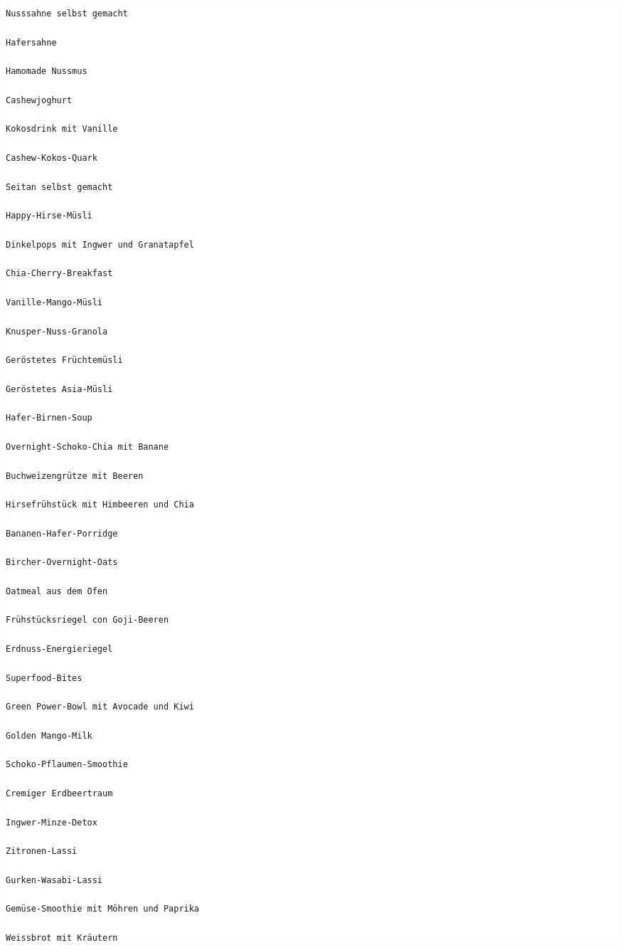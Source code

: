     Nusssahne selbst gemacht
    
    Hafersahne
    
    Hamomade Nussmus
    
    Cashewjoghurt
    
    Kokosdrink mit Vanille
    
    Cashew-Kokos-Quark
    
    Seitan selbst gemacht
    
    Happy-Hirse-Müsli
    
    Dinkelpops mit Ingwer und Granatapfel
    
    Chia-Cherry-Breakfast
    
    Vanille-Mango-Müsli
    
    Knusper-Nuss-Granola
    
    Geröstetes Früchtemüsli
    
    Geröstetes Asia-Müsli
    
    Hafer-Birnen-Soup
    
    Overnight-Schoko-Chia mit Banane
    
    Buchweizengrütze mit Beeren
    
    Hirsefrühstück mit Himbeeren und Chia
    
    Bananen-Hafer-Porridge
    
    Bircher-Overnight-Oats
    
    Oatmeal aus dem Ofen
    
    Frühstücksriegel con Goji-Beeren
    
    Erdnuss-Energieriegel
    
    Superfood-Bites
    
    Green Power-Bowl mit Avocade und Kiwi
    
    Golden Mango-Milk
    
    Schoko-Pflaumen-Smoothie
    
    Cremiger Erdbeertraum
    
    Ingwer-Minze-Detox
    
    Zitronen-Lassi
    
    Gurken-Wasabi-Lassi
    
    Gemüse-Smoothie mit Möhren und Paprika
    
    Weissbrot mit Kräutern
    